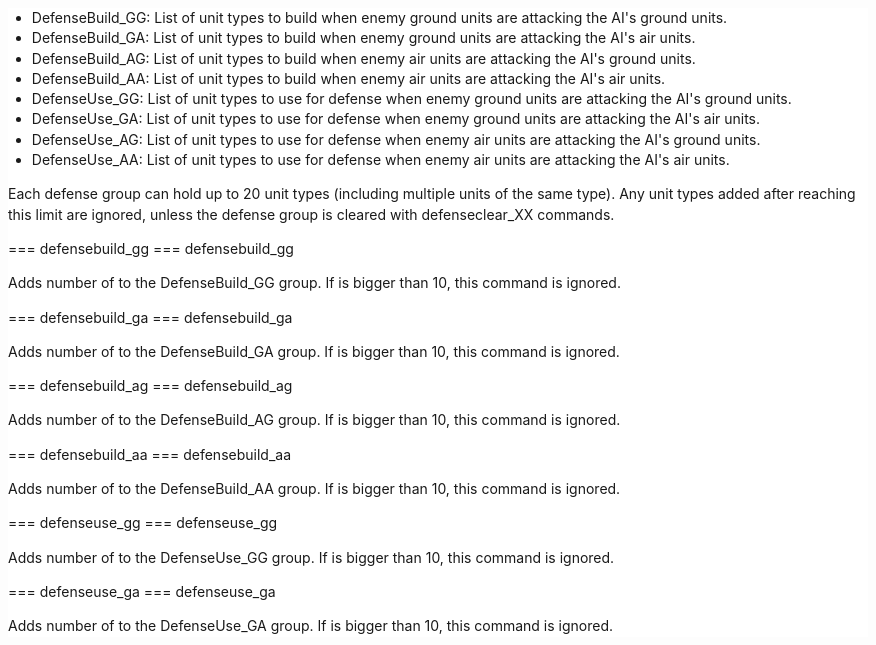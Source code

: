 * DefenseBuild_GG: List of unit types to build when enemy ground units are attacking the AI's ground units.
* DefenseBuild_GA: List of unit types to build when enemy ground units are attacking the AI's air units.
* DefenseBuild_AG: List of unit types to build when enemy air units are attacking the AI's ground units.
* DefenseBuild_AA: List of unit types to build when enemy air units are attacking the AI's air units.
* DefenseUse_GG: List of unit types to use for defense when enemy ground units are attacking the AI's ground units.
* DefenseUse_GA: List of unit types to use for defense when enemy ground units are attacking the AI's air units.
* DefenseUse_AG: List of unit types to use for defense when enemy air units are attacking the AI's ground units.
* DefenseUse_AA: List of unit types to use for defense when enemy air units are attacking the AI's air units.

Each defense group can hold up to 20 unit types (including multiple units of the same type). Any unit types added after reaching this limit are ignored, unless the defense group is cleared with defenseclear_XX commands.

=== defensebuild_gg ===
 defensebuild_gg <count> <military>

Adds <tt><count></tt> number of <tt><military></tt> to the DefenseBuild_GG group. If <tt><count></tt> is bigger than 10, this command is ignored.

=== defensebuild_ga ===
 defensebuild_ga <count> <military>

Adds <tt><count></tt> number of <tt><military></tt> to the DefenseBuild_GA group. If <tt><count></tt> is bigger than 10, this command is ignored.

=== defensebuild_ag ===
 defensebuild_ag <count> <military>

Adds <tt><count></tt> number of <tt><military></tt> to the DefenseBuild_AG group. If <tt><count></tt> is bigger than 10, this command is ignored.

=== defensebuild_aa ===
 defensebuild_aa <count> <military>

Adds <tt><count></tt> number of <tt><military></tt> to the DefenseBuild_AA group. If <tt><count></tt> is bigger than 10, this command is ignored.

=== defenseuse_gg ===
 defenseuse_gg <count> <military>

Adds <tt><count></tt> number of <tt><military></tt> to the DefenseUse_GG group. If <tt><count></tt> is bigger than 10, this command is ignored.

=== defenseuse_ga ===
 defenseuse_ga <count> <military>

Adds <tt><count></tt> number of <tt><military></tt> to the DefenseUse_GA group. If <tt><count></tt> is bigger than 10, this command is ignored.
